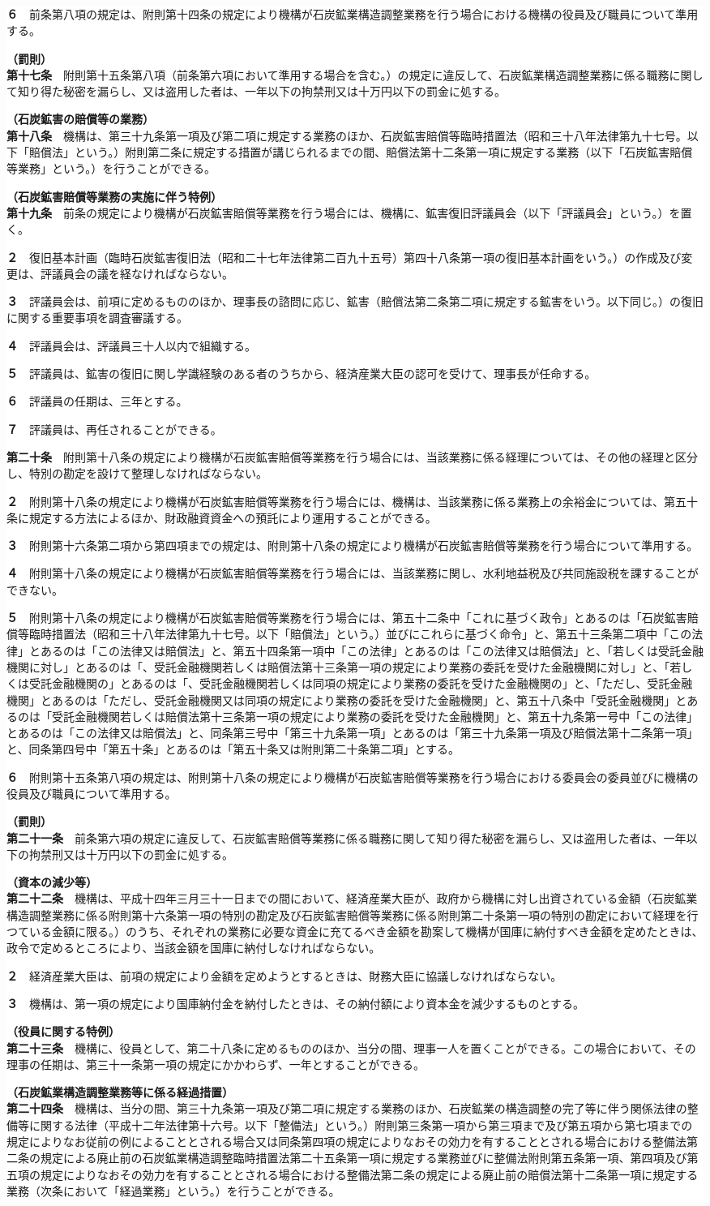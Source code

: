 **６**　前条第八項の規定は、附則第十四条の規定により機構が石炭鉱業構造調整業務を行う場合における機構の役員及び職員について準用する。  
  
**（罰則）**  
**第十七条**　附則第十五条第八項（前条第六項において準用する場合を含む。）の規定に違反して、石炭鉱業構造調整業務に係る職務に関して知り得た秘密を漏らし、又は盗用した者は、一年以下の拘禁刑又は十万円以下の罰金に処する。  
  
**（石炭鉱害の賠償等の業務）**  
**第十八条**　機構は、第三十九条第一項及び第二項に規定する業務のほか、石炭鉱害賠償等臨時措置法（昭和三十八年法律第九十七号。以下「賠償法」という。）附則第二条に規定する措置が講じられるまでの間、賠償法第十二条第一項に規定する業務（以下「石炭鉱害賠償等業務」という。）を行うことができる。  
  
**（石炭鉱害賠償等業務の実施に伴う特例）**  
**第十九条**　前条の規定により機構が石炭鉱害賠償等業務を行う場合には、機構に、鉱害復旧評議員会（以下「評議員会」という。）を置く。  
  
**２**　復旧基本計画（臨時石炭鉱害復旧法（昭和二十七年法律第二百九十五号）第四十八条第一項の復旧基本計画をいう。）の作成及び変更は、評議員会の議を経なければならない。  
  
**３**　評議員会は、前項に定めるもののほか、理事長の諮問に応じ、鉱害（賠償法第二条第二項に規定する鉱害をいう。以下同じ。）の復旧に関する重要事項を調査審議する。  
  
**４**　評議員会は、評議員三十人以内で組織する。  
  
**５**　評議員は、鉱害の復旧に関し学識経験のある者のうちから、経済産業大臣の認可を受けて、理事長が任命する。  
  
**６**　評議員の任期は、三年とする。  
  
**７**　評議員は、再任されることができる。  
  
**第二十条**　附則第十八条の規定により機構が石炭鉱害賠償等業務を行う場合には、当該業務に係る経理については、その他の経理と区分し、特別の勘定を設けて整理しなければならない。  
  
**２**　附則第十八条の規定により機構が石炭鉱害賠償等業務を行う場合には、機構は、当該業務に係る業務上の余裕金については、第五十条に規定する方法によるほか、財政融資資金への預託により運用することができる。  
  
**３**　附則第十六条第二項から第四項までの規定は、附則第十八条の規定により機構が石炭鉱害賠償等業務を行う場合について準用する。  
  
**４**　附則第十八条の規定により機構が石炭鉱害賠償等業務を行う場合には、当該業務に関し、水利地益税及び共同施設税を課することができない。  
  
**５**　附則第十八条の規定により機構が石炭鉱害賠償等業務を行う場合には、第五十二条中「これに基づく政令」とあるのは「石炭鉱害賠償等臨時措置法（昭和三十八年法律第九十七号。以下「賠償法」という。）並びにこれらに基づく命令」と、第五十三条第二項中「この法律」とあるのは「この法律又は賠償法」と、第五十四条第一項中「この法律」とあるのは「この法律又は賠償法」と、「若しくは受託金融機関に対し」とあるのは「、受託金融機関若しくは賠償法第十三条第一項の規定により業務の委託を受けた金融機関に対し」と、「若しくは受託金融機関の」とあるのは「、受託金融機関若しくは同項の規定により業務の委託を受けた金融機関の」と、「ただし、受託金融機関」とあるのは「ただし、受託金融機関又は同項の規定により業務の委託を受けた金融機関」と、第五十八条中「受託金融機関」とあるのは「受託金融機関若しくは賠償法第十三条第一項の規定により業務の委託を受けた金融機関」と、第五十九条第一号中「この法律」とあるのは「この法律又は賠償法」と、同条第三号中「第三十九条第一項」とあるのは「第三十九条第一項及び賠償法第十二条第一項」と、同条第四号中「第五十条」とあるのは「第五十条又は附則第二十条第二項」とする。  
  
**６**　附則第十五条第八項の規定は、附則第十八条の規定により機構が石炭鉱害賠償等業務を行う場合における委員会の委員並びに機構の役員及び職員について準用する。  
  
**（罰則）**  
**第二十一条**　前条第六項の規定に違反して、石炭鉱害賠償等業務に係る職務に関して知り得た秘密を漏らし、又は盗用した者は、一年以下の拘禁刑又は十万円以下の罰金に処する。  
  
**（資本の減少等）**  
**第二十二条**　機構は、平成十四年三月三十一日までの間において、経済産業大臣が、政府から機構に対し出資されている金額（石炭鉱業構造調整業務に係る附則第十六条第一項の特別の勘定及び石炭鉱害賠償等業務に係る附則第二十条第一項の特別の勘定において経理を行つている金額に限る。）のうち、それぞれの業務に必要な資金に充てるべき金額を勘案して機構が国庫に納付すべき金額を定めたときは、政令で定めるところにより、当該金額を国庫に納付しなければならない。  
  
**２**　経済産業大臣は、前項の規定により金額を定めようとするときは、財務大臣に協議しなければならない。  
  
**３**　機構は、第一項の規定により国庫納付金を納付したときは、その納付額により資本金を減少するものとする。  
  
**（役員に関する特例）**  
**第二十三条**　機構に、役員として、第二十八条に定めるもののほか、当分の間、理事一人を置くことができる。この場合において、その理事の任期は、第三十一条第一項の規定にかかわらず、一年とすることができる。  
  
**（石炭鉱業構造調整業務等に係る経過措置）**  
**第二十四条**　機構は、当分の間、第三十九条第一項及び第二項に規定する業務のほか、石炭鉱業の構造調整の完了等に伴う関係法律の整備等に関する法律（平成十二年法律第十六号。以下「整備法」という。）附則第三条第一項から第三項まで及び第五項から第七項までの規定によりなお従前の例によることとされる場合又は同条第四項の規定によりなおその効力を有することとされる場合における整備法第二条の規定による廃止前の石炭鉱業構造調整臨時措置法第二十五条第一項に規定する業務並びに整備法附則第五条第一項、第四項及び第五項の規定によりなおその効力を有することとされる場合における整備法第二条の規定による廃止前の賠償法第十二条第一項に規定する業務（次条において「経過業務」という。）を行うことができる。  
  